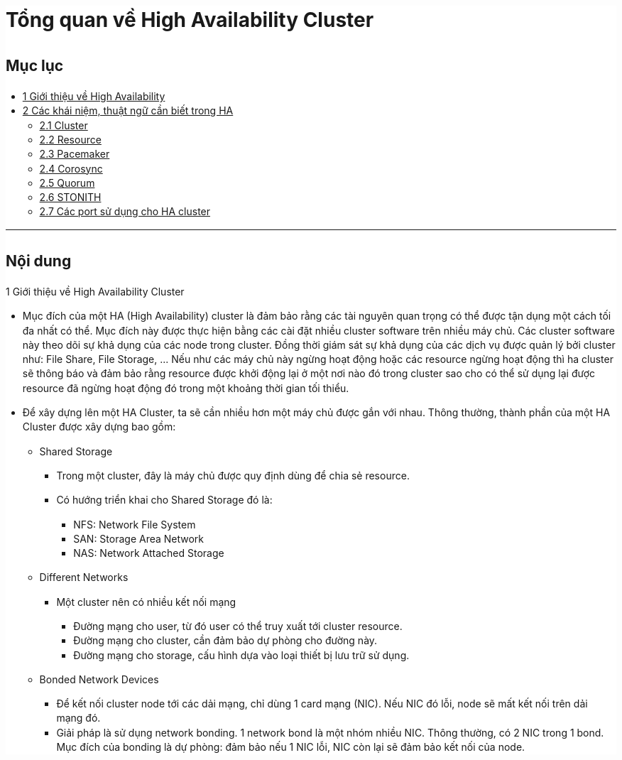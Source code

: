 # Tổng quan về High Availability Cluster



## Mục lục

+ [1 Giới thiệu về High Availability](#whatis-ha)
+ [2 Các khái niệm, thuật ngữ cần biết trong HA](#concepts)
	+ [2.1 Cluster](#whatis-cl)
	+ [2.2 Resource](#resource)
	+ [2.3 Pacemaker](#pacemaker)
	+ [2.4 Corosync](#corosync)
	+ [2.5 Quorum](#quorum)
	+ [2.6 STONITH](#stonith)
	+ [2.7 Các port sử dụng cho HA cluster](#others-concept)


___

## Nội dung

<a name="whatis-ha">
1 Giới thiệu về High Availability Cluster</a>

- Mục đích của một HA (High Availability) cluster là đảm bảo rằng các tài nguyên quan trọng có thể được tận dụng một cách tối đa nhất có thể. Mục đích này được thực hiện bằng các cài đặt nhiều cluster software trên nhiều máy chủ. Các cluster software này theo dõi sự khả dụng của các node trong cluster.	Đồng thời giám sát sự khả dụng của các dịch vụ được quản lý bởi cluster như: File Share, File Storage, ... Nếu như các máy chủ này ngừng hoạt động hoặc các resource ngừng hoạt động thì ha cluster sẽ thông báo và đảm bảo rằng resource được khởi động lại ở một nơi nào đó trong cluster sao cho có thể sử dụng lại được resource đã ngừng hoạt động đó trong một khoảng thời gian tối thiểu.

- Để xây dựng lên một HA Cluster, ta sẽ cần nhiều hơn một máy chủ được gắn với nhau. Thông thường, thành phần của một HA Cluster được xây dựng bao gồm:

	- Shared Storage

		+ Trong một cluster, đây là máy chủ được quy định dùng để chia sẻ resource. 
		+ Có  hướng triển khai cho Shared Storage đó là:

			- NFS: Network File System
			- SAN: Storage Area Network
			- NAS: Network Attached Storage

	- Different Networks 

		+ Một cluster nên có nhiều kết nối mạng

			- Đường mạng cho user, từ đó user có thể truy xuất tới cluster resource.
			- Đường mạng cho cluster, cần đảm bảo dự phòng cho đường này.
			- Đường mạng cho storage, cấu hình dựa vào loại thiết bị lưu trữ sử dụng.

	- Bonded Network Devices

		- Để kết nối cluster node tới các dải mạng, chỉ dùng 1 card mạng (NIC). Nếu NIC đó lỗi, node sẽ mất kết nối trên dải mạng đó.
		- Giải pháp là sử dụng network bonding. 1 network bond là một nhóm nhiều NIC. Thông thường, có 2 NIC trong 1 bond. Mục đích của bonding là dự phòng: đảm bảo nếu 1 NIC lỗi, NIC còn lại sẽ đảm bảo kết nối của node.
